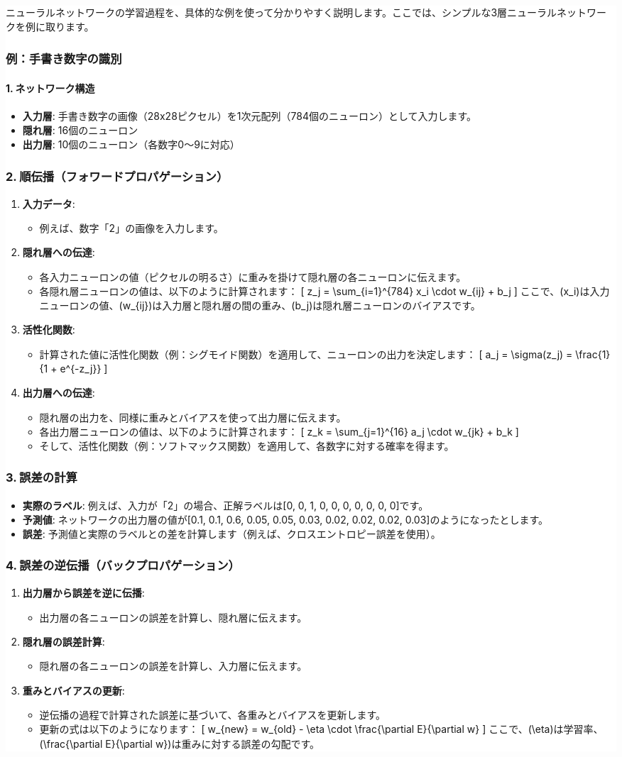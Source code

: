 ニューラルネットワークの学習過程を、具体的な例を使って分かりやすく説明します。ここでは、シンプルな3層ニューラルネットワークを例に取ります。

### 例：手書き数字の識別

#### 1. ネットワーク構造
- **入力層**: 手書き数字の画像（28x28ピクセル）を1次元配列（784個のニューロン）として入力します。
- **隠れ層**: 16個のニューロン
- **出力層**: 10個のニューロン（各数字0～9に対応）

### 2. 順伝播（フォワードプロパゲーション）

1. **入力データ**:
    - 例えば、数字「2」の画像を入力します。

2. **隠れ層への伝達**:
    - 各入力ニューロンの値（ピクセルの明るさ）に重みを掛けて隠れ層の各ニューロンに伝えます。
    - 各隠れ層ニューロンの値は、以下のように計算されます：
      \[
      z_j = \sum_{i=1}^{784} x_i \cdot w_{ij} + b_j
      \]
      ここで、\(x_i\)は入力ニューロンの値、\(w_{ij}\)は入力層と隠れ層の間の重み、\(b_j\)は隠れ層ニューロンのバイアスです。

3. **活性化関数**:
    - 計算された値に活性化関数（例：シグモイド関数）を適用して、ニューロンの出力を決定します：
      \[
      a_j = \sigma(z_j) = \frac{1}{1 + e^{-z_j}}
      \]

4. **出力層への伝達**:
    - 隠れ層の出力を、同様に重みとバイアスを使って出力層に伝えます。
    - 各出力層ニューロンの値は、以下のように計算されます：
      \[
      z_k = \sum_{j=1}^{16} a_j \cdot w_{jk} + b_k
      \]
    - そして、活性化関数（例：ソフトマックス関数）を適用して、各数字に対する確率を得ます。

### 3. 誤差の計算

- **実際のラベル**: 例えば、入力が「2」の場合、正解ラベルは[0, 0, 1, 0, 0, 0, 0, 0, 0, 0]です。
- **予測値**: ネットワークの出力層の値が[0.1, 0.1, 0.6, 0.05, 0.05, 0.03, 0.02, 0.02, 0.02, 0.03]のようになったとします。
- **誤差**: 予測値と実際のラベルとの差を計算します（例えば、クロスエントロピー誤差を使用）。

### 4. 誤差の逆伝播（バックプロパゲーション）

1. **出力層から誤差を逆に伝播**:
    - 出力層の各ニューロンの誤差を計算し、隠れ層に伝えます。

2. **隠れ層の誤差計算**:
    - 隠れ層の各ニューロンの誤差を計算し、入力層に伝えます。

3. **重みとバイアスの更新**:
    - 逆伝播の過程で計算された誤差に基づいて、各重みとバイアスを更新します。
    - 更新の式は以下のようになります：
      \[
      w_{new} = w_{old} - \eta \cdot \frac{\partial E}{\partial w}
      \]
      ここで、\(\eta\)は学習率、\(\frac{\partial E}{\partial w}\)は重みに対する誤差の勾配です。
